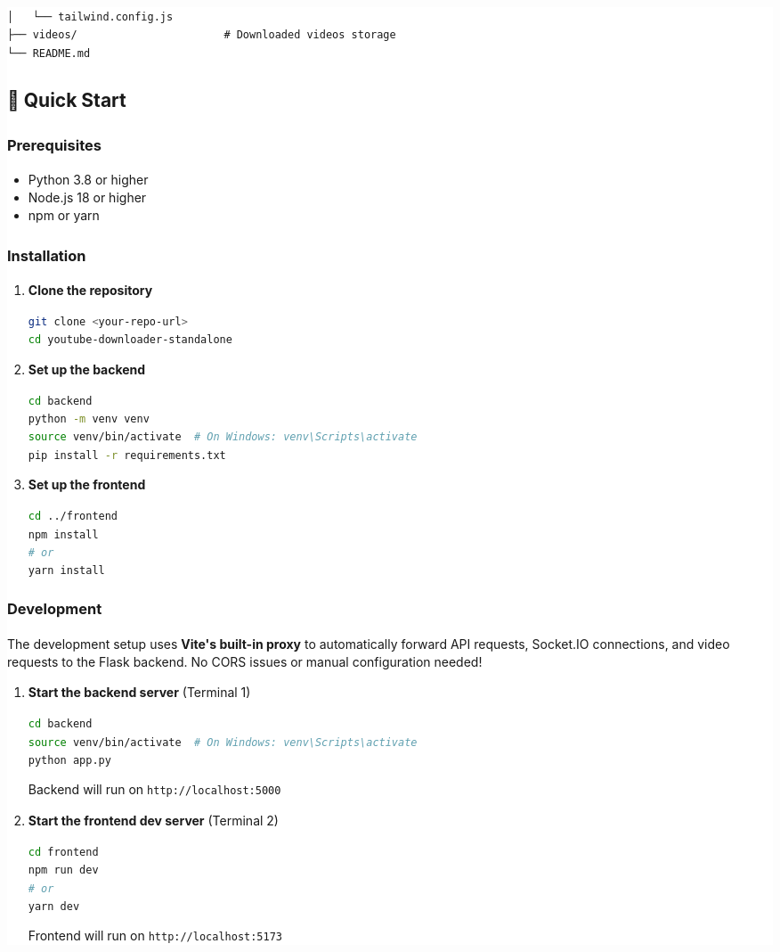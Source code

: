 ```
│   └── tailwind.config.js
├── videos/                       # Downloaded videos storage
└── README.md
```

## 🚀 Quick Start

### Prerequisites

- Python 3.8 or higher
- Node.js 18 or higher
- npm or yarn

### Installation

1. **Clone the repository**
   ```bash
   git clone <your-repo-url>
   cd youtube-downloader-standalone
   ```

2. **Set up the backend**
   ```bash
   cd backend
   python -m venv venv
   source venv/bin/activate  # On Windows: venv\Scripts\activate
   pip install -r requirements.txt
   ```

3. **Set up the frontend**
   ```bash
   cd ../frontend
   npm install
   # or
   yarn install
   ```

### Development

The development setup uses **Vite's built-in proxy** to automatically forward API requests, Socket.IO connections, and video requests to the Flask backend. No CORS issues or manual configuration needed!

1. **Start the backend server** (Terminal 1)
   ```bash
   cd backend
   source venv/bin/activate  # On Windows: venv\Scripts\activate
   python app.py
   ```
   Backend will run on `http://localhost:5000`

2. **Start the frontend dev server** (Terminal 2)
   ```bash
   cd frontend
   npm run dev
   # or
   yarn dev
   ```
   Frontend will run on `http://localhost:5173`
   